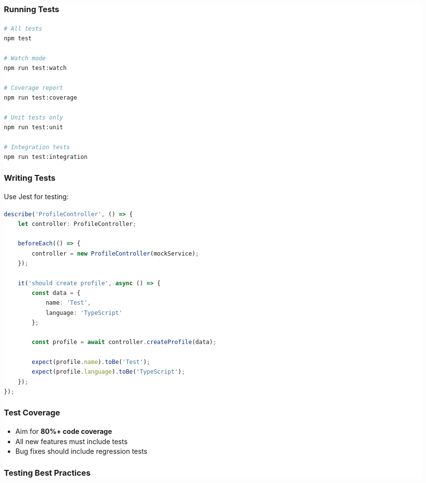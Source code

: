 ### Running Tests

```bash
# All tests
npm test

# Watch mode
npm run test:watch

# Coverage report
npm run test:coverage

# Unit tests only
npm run test:unit

# Integration tests
npm run test:integration
```

### Writing Tests

Use Jest for testing:

```typescript
describe('ProfileController', () => {
    let controller: ProfileController;
    
    beforeEach(() => {
        controller = new ProfileController(mockService);
    });
    
    it('should create profile', async () => {
        const data = {
            name: 'Test',
            language: 'TypeScript'
        };
        
        const profile = await controller.createProfile(data);
        
        expect(profile.name).toBe('Test');
        expect(profile.language).toBe('TypeScript');
    });
});
```

### Test Coverage

- Aim for **80%+ code coverage**
- All new features must include tests
- Bug fixes should include regression tests

### Testing Best Practices
